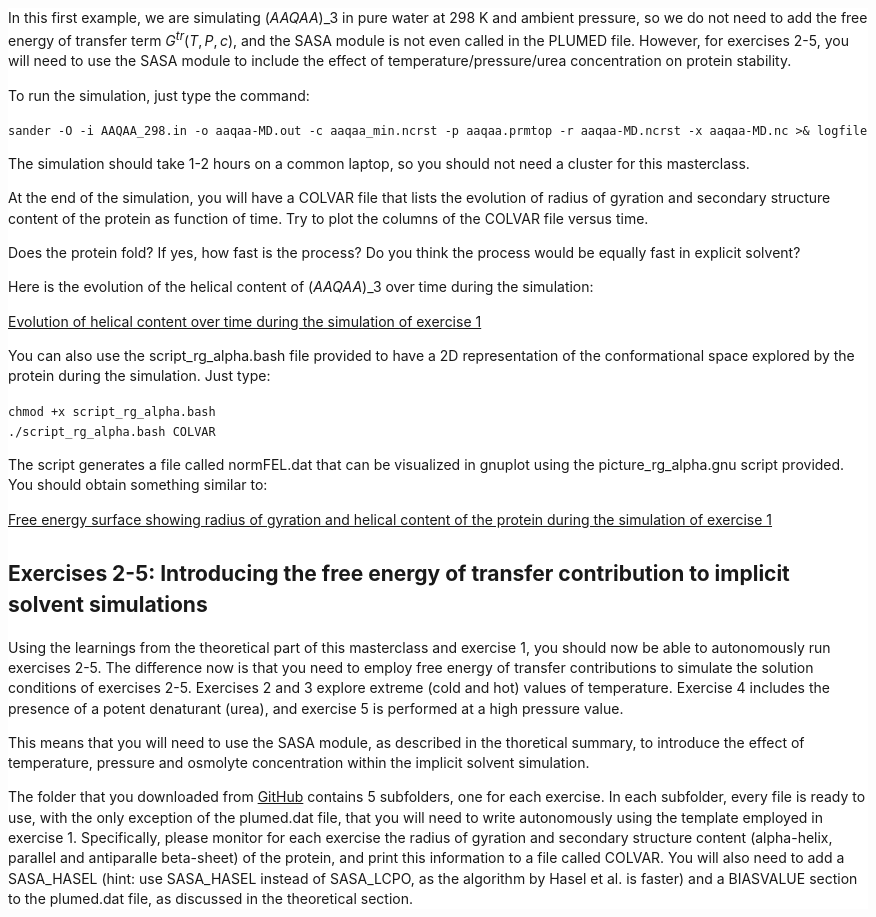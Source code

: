In this first example, we are simulating $(AAQAA)\_3$ in pure water at 298 K and ambient pressure, so we do not need to add the free energy of transfer term $G^{tr}(T,P,c)$, and the SASA module is not even called in the PLUMED file. 
However, for exercises 2-5, you will need to use the SASA module to include the effect of temperature/pressure/urea concentration on protein stability.

To run the simulation, just type the command:

````
sander -O -i AAQAA_298.in -o aaqaa-MD.out -c aaqaa_min.ncrst -p aaqaa.prmtop -r aaqaa-MD.ncrst -x aaqaa-MD.nc >& logfile
````

The simulation should take 1-2 hours on a common laptop, so you should not need a cluster for this masterclass. 

At the end of the simulation, you will have a COLVAR file that lists the evolution of radius of gyration and secondary structure content of the protein as function of time. Try to plot the columns of the COLVAR file versus time. 

Does the protein fold? If yes, how fast is the process? Do you think the process would be equally fast in explicit solvent?

Here is the evolution of the helical content of $(AAQAA)\_3$ over time during the simulation:

[Evolution of helical content over time during the simulation of exercise 1](figs/masterclass-22-13-tvsalpha.png)

You can also use the script_rg_alpha.bash file provided to have a 2D representation of the conformational space explored by the protein during the simulation. Just type:

````
chmod +x script_rg_alpha.bash
./script_rg_alpha.bash COLVAR
````

The script generates a file called normFEL.dat that can be visualized in gnuplot using the picture_rg_alpha.gnu script provided. You should obtain something similar to:

[Free energy surface showing radius of gyration and helical content of the protein during the simulation of exercise 1](figs/masterclass-22-13-FES_rg_alpha.png)

## Exercises 2-5: Introducing the free energy of transfer contribution to implicit solvent simulations

Using the learnings from the theoretical part of this masterclass and exercise 1, you should now be able to autonomously run exercises 2-5. The difference now is that you need to employ free energy of transfer contributions to simulate the solution conditions of exercises 2-5. 
Exercises 2 and 3 explore extreme (cold and hot) values of temperature. Exercise 4 includes the presence of a potent denaturant (urea), and exercise 5 is performed at a high pressure value.

This means that you will need to use the SASA module, as described in the thoretical summary, to introduce the effect of temperature, pressure and osmolyte concentration within the implicit solvent simulation. 

The folder that you downloaded from [GitHub](https://github.com/andrea-arsiccio/masterclass-22-13) contains 5 subfolders, one for each exercise. In each subfolder, every file is ready to use, with the only exception of the plumed.dat file, that you will need to write autonomously using the template employed in exercise 1. Specifically, please monitor for each exercise the radius of gyration and secondary structure content (alpha-helix, parallel and antiparalle beta-sheet) of the protein, and print this information to a file called COLVAR. 
You will also need to add a SASA_HASEL (hint: use SASA_HASEL instead of SASA_LCPO, as the algorithm by Hasel et al. is faster) and a BIASVALUE section to the plumed.dat file, as discussed in the theoretical section.
